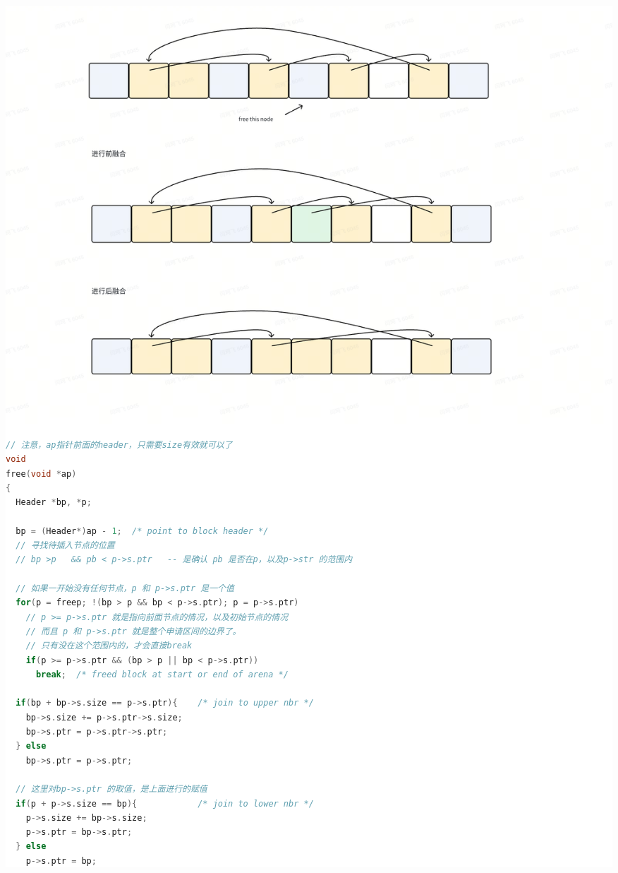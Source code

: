![](./images/lab_tool_3.png)

```C
// 注意，ap指针前面的header，只需要size有效就可以了
void
free(void *ap)
{
  Header *bp, *p;

  bp = (Header*)ap - 1;  /* point to block header */
  // 寻找待插入节点的位置
  // bp >p   && pb < p->s.ptr   -- 是确认 pb 是否在p，以及p->str 的范围内

  // 如果一开始没有任何节点，p 和 p->s.ptr 是一个值
  for(p = freep; !(bp > p && bp < p->s.ptr); p = p->s.ptr)
    // p >= p->s.ptr 就是指向前面节点的情况，以及初始节点的情况
    // 而且 p 和 p->s.ptr 就是整个申请区间的边界了。
    // 只有没在这个范围内的，才会直接break
    if(p >= p->s.ptr && (bp > p || bp < p->s.ptr))
      break;  /* freed block at start or end of arena */

  if(bp + bp->s.size == p->s.ptr){    /* join to upper nbr */
    bp->s.size += p->s.ptr->s.size;
    bp->s.ptr = p->s.ptr->s.ptr;
  } else
    bp->s.ptr = p->s.ptr;

  // 这里对bp->s.ptr 的取值，是上面进行的赋值
  if(p + p->s.size == bp){            /* join to lower nbr */
    p->s.size += bp->s.size;
    p->s.ptr = bp->s.ptr;
  } else
    p->s.ptr = bp;

```